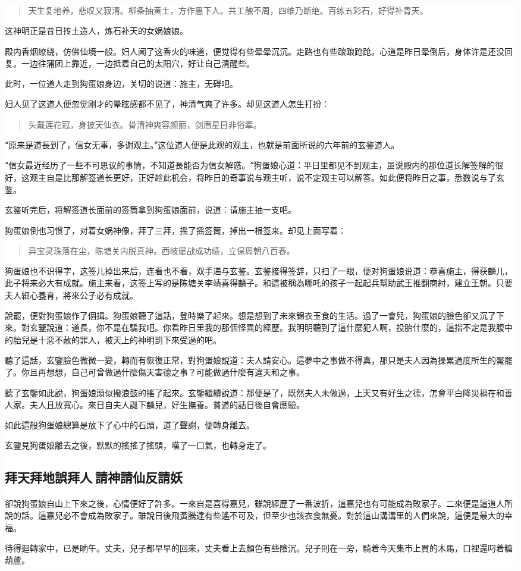 > 天生复地养，悲叹又寂清。柳条抽黄土，方作愚下人。共工触不周，四维乃断绝。百练五彩石，好得补青天。

这神明正是昔日抟土造人，炼石补天的女娲娘娘。

殿内香烟缭绕，仿佛仙境一般。妇人闻了这香火的味道，便觉得有些晕晕沉沉。走路也有些踉踉跄跄。心道是昨日晕倒后，身体许是还没回复。一边往蒲团上靠近，一边抵着自己的太阳穴，好让自己清醒些。

此时，一位道人走到狗蛋娘身边，关切的说道：施主，无碍吧。

妇人见了这道人便忽觉刚才的晕眩感都不见了，神清气爽了许多。却见这道人怎生打扮：

> 头戴莲花冠，身披天仙衣。骨清神爽容颜丽，剑眉星目非俗辈。

“原来是道長到了，信女无事，多谢观主。”这位道人便是此观的观主，也就是前面所说的六年前的玄鉴道人。

“信女最近经历了一些不可思议的事情，不知道長能否为信女解惑。“狗蛋娘心道：平日里都见不到观主，虽说殿内的那位道长解签解的很好，这观主自是比那解签道长更好，正好趁此机会，将昨日的奇事说与观主听，说不定观主可以解答。如此便将昨日之事，悉数说与了玄鉴。

玄鉴听完后，将解签道长面前的签筒拿到狗蛋娘面前，说道：请施主抽一支吧。

狗蛋娘倒也习惯了，对着女娲神像，拜了三拜，摇了摇签筒，掉出一根签来。却见上面写着：

> 异宝灵珠落在尘，陈塘关内脱真神。西岐屡战成功绩，立保周朝八百春。

狗蛋娘也不识得字，这签儿掉出来后，连看也不看，双手递与玄鉴。玄鉴接得签辞，只扫了一眼，便对狗蛋娘说道：恭喜施主，得获麟儿，此子将来必大有成就。施主来看，这签上写的是陈塘关李靖喜得麟子。和這被稱為哪吒的孩子一起起兵幫助武王推翻商紂，建立王朝。只要夫人細心養育，將來公子必有成就。

說罷，便對狗蛋娘作了個揖。狗蛋娘聽了這話，登時樂了起來。想是想到了未來錦衣玉食的生活。過了一會兒，狗蛋娘的臉色卻又沉了下來。對玄鑒說道：道長，你不是在騙我吧。你看昨日里我的那個怪異的經歷。我明明聽到了這什麼犯人啊，投胎什麼的，這指不定是我腹中的胎兒是十惡不赦的罪人，被天上的神明罰下來受過的吧。

聽了這話，玄鑒臉色微微一變，轉而有恢復正常，對狗蛋娘說道：夫人請安心。這夢中之事做不得真，那只是夫人因為操累過度所生的魘罷了。你且再想想，自己可曾做過什麼傷天害德之事？可能做過什麼有違天和之事。

聽了玄鑒如此說，狗蛋娘頭似撥浪鼓的搖了起來。玄鑒繼續說道：那便是了，既然夫人未做過，上天又有好生之德，怎會平白降災禍在和善人家。夫人且放寬心。來日自夫人誕下麟兒，好生撫養。貧道的話日後自會應驗。

如此這般狗蛋娘總算是放下了心中的石頭，道了聲謝，便轉身離去。

玄鑒見狗蛋娘離去之後，默默的搖搖了搖頭，嘆了一口氣，也轉身走了。

## 拜天拜地誤拜人 請神請仙反請妖

卻說狗蛋娘自山上下來之後，心情便好了許多。一來自是喜得嘉兒，雖說經歷了一番波折，這嘉兒也有可能成為敗家子。二來便是這道人所說的話。這嘉兒必不會成為敗家子。雖說日後飛黃騰達有些遙不可及，但至少也該衣食無憂。對於這山溝溝里的人們來說，這便是最大的幸福。

待得迴轉家中，已是晌午。丈夫，兒子都早早的回來，丈夫看上去顏色有些陰沉。兒子則在一旁，騎着今天集市上買的木馬，口裡還叼着糖葫蘆。